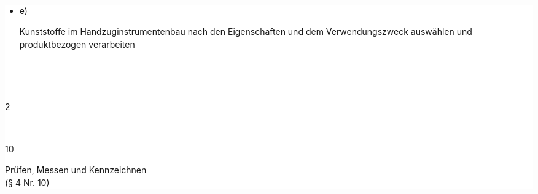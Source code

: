 
</td>

</tr>

<tr>

<td style="border-right: 0.5pt solid ; border-bottom: 0.5pt solid ; " align="left" valign="top" charoff="50">

  - e)
    
    <div style="">
    
    Kunststoffe im Handzuginstrumentenbau nach den Eigenschaften und dem
    Verwendungszweck auswählen und produktbezogen verarbeiten
    
    </div>

</td>

<td style="border-right: 0.5pt solid ; border-bottom: 0.5pt solid ; " align="center" valign="top" charoff="50">

 

</td>

<td style="border-right: 0.5pt solid ; border-bottom: 0.5pt solid ; " align="center" valign="top" charoff="50">

 

</td>

<td style="border-right: 0.5pt solid ; border-bottom: 0.5pt solid ; " align="center" valign="middle" charoff="50">

2

</td>

<td style="border-bottom: 0.5pt solid ; " align="center" valign="top" charoff="50">

 

</td>

</tr>

<tr>

<td style="border-right: 0.5pt solid ; border-bottom: 0.5pt solid ; " align="center" valign="top" charoff="50">

10

</td>

<td style="border-right: 0.5pt solid ; border-bottom: 0.5pt solid ; " align="left" valign="top" charoff="50">

Prüfen, Messen und Kennzeichnen  
(§ 4 Nr. 10)
